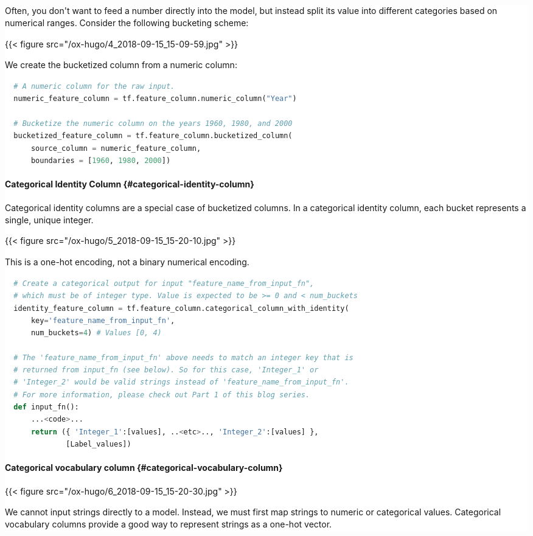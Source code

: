 Often, you don't want to feed a number directly into the model, but
instead split its value into different categories based on numerical
ranges. Consider the following bucketing scheme:

{{< figure src="/ox-hugo/4_2018-09-15_15-09-59.jpg" >}}

We create the bucketized column from a numeric column:

```python
  # A numeric column for the raw input.
  numeric_feature_column = tf.feature_column.numeric_column("Year")

  # Bucketize the numeric column on the years 1960, 1980, and 2000
  bucketized_feature_column = tf.feature_column.bucketized_column(
      source_column = numeric_feature_column,
      boundaries = [1960, 1980, 2000])
```


#### Categorical Identity Column {#categorical-identity-column}

Categorical identity columns are a special case of bucketized columns.
In a categorical identity column, each bucket represents a single,
unique integer.

{{< figure src="/ox-hugo/5_2018-09-15_15-20-10.jpg" >}}

This is a one-hot encoding, not a binary numerical encoding.

```python
  # Create a categorical output for input "feature_name_from_input_fn",
  # which must be of integer type. Value is expected to be >= 0 and < num_buckets
  identity_feature_column = tf.feature_column.categorical_column_with_identity(
      key='feature_name_from_input_fn',
      num_buckets=4) # Values [0, 4)

  # The 'feature_name_from_input_fn' above needs to match an integer key that is
  # returned from input_fn (see below). So for this case, 'Integer_1' or
  # 'Integer_2' would be valid strings instead of 'feature_name_from_input_fn'.
  # For more information, please check out Part 1 of this blog series.
  def input_fn():
      ...<code>...
      return ({ 'Integer_1':[values], ..<etc>.., 'Integer_2':[values] },
              [Label_values])
```


#### Categorical vocabulary column {#categorical-vocabulary-column}

{{< figure src="/ox-hugo/6_2018-09-15_15-20-30.jpg" >}}

We cannot input strings directly to a model. Instead, we must first
map strings to numeric or categorical values. Categorical vocabulary
columns provide a good way to represent strings as a one-hot vector.
